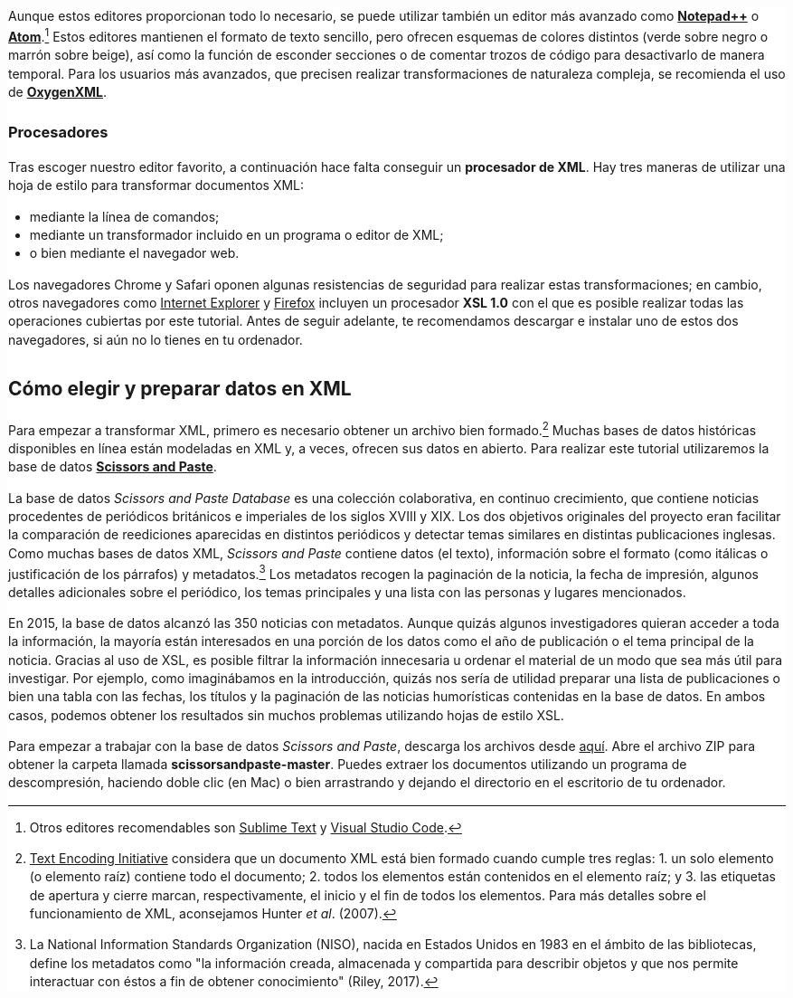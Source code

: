 Aunque estos editores proporcionan todo lo necesario, se puede utilizar también un editor más avanzado como [**Notepad++**](https://notepad-plus-plus.org/) o [**Atom**](https://atom.io/).[^2] Estos editores mantienen el formato de texto sencillo, pero ofrecen esquemas de colores distintos (verde sobre negro o marrón sobre beige), así como la función de esconder secciones o de comentar trozos de código para desactivarlo de manera temporal. Para los usuarios más avanzados, que precisen realizar transformaciones de naturaleza compleja, se recomienda el uso de [**OxygenXML**](https://www.oxygenxml.com/).

### Procesadores

Tras escoger nuestro editor favorito, a continuación hace falta conseguir un **procesador de XML**. Hay tres maneras de utilizar una hoja de estilo para transformar documentos XML:
- mediante la línea de comandos;
- mediante un transformador incluido en un programa o editor de XML;
- o bien mediante el navegador web.

Los navegadores Chrome y Safari oponen algunas resistencias de seguridad para realizar estas transformaciones; en cambio, otros navegadores como [Internet Explorer](http://windows.microsoft.com/en-gb/internet-explorer/download-ie) y [Firefox](https://www.mozilla.org/en-GB/firefox/new/) incluyen un procesador **XSL 1.0** con el que es posible realizar todas las operaciones cubiertas por este tutorial. Antes de seguir adelante, te recomendamos descargar e instalar uno de estos dos navegadores, si aún no lo tienes en tu ordenador.


## Cómo elegir y preparar datos en XML

Para empezar a transformar XML, primero es necesario obtener un archivo bien formado.[^3] Muchas bases de datos históricas disponibles en línea están modeladas en XML y, a veces, ofrecen sus datos en abierto. Para realizar este tutorial utilizaremos la base de datos [**Scissors and Paste**](http://www.scissorsandpaste.net).

La base de datos *Scissors and Paste Database* es una colección colaborativa, en continuo crecimiento, que contiene noticias procedentes de periódicos británicos e imperiales de los siglos XVIII y XIX. Los dos objetivos originales del proyecto eran facilitar la comparación de reediciones aparecidas en distintos periódicos y detectar temas similares en distintas publicaciones inglesas. Como muchas bases de datos XML, *Scissors and Paste* contiene datos (el texto), información sobre el formato (como itálicas o justificación de los párrafos) y metadatos.[^4] Los metadatos recogen la paginación de la noticia, la fecha de impresión, algunos detalles adicionales sobre el periódico, los temas principales y una lista con las personas y lugares mencionados.

En 2015, la base de datos alcanzó las 350 noticias con metadatos. Aunque quizás algunos investigadores quieran acceder a toda la información, la mayoría están interesados en una porción de los datos como el año de publicación o el tema principal de la noticia. Gracias al uso de XSL, es posible filtrar la información innecesaria u ordenar el material de un modo que sea más útil para investigar. Por ejemplo, como imaginábamos en la introducción, quizás nos sería de utilidad preparar una lista de publicaciones o bien una tabla con las fechas, los títulos y la paginación de las noticias humorísticas contenidas en la base de datos. En ambos casos, podemos obtener los resultados sin muchos problemas utilizando hojas de estilo XSL.

Para empezar a trabajar con la base de datos *Scissors and Paste*, descarga los archivos desde [aquí](https://programminghistorian.org/assets/scissorsandpaste-master.zip). Abre el archivo ZIP para obtener la carpeta llamada **scissorsandpaste-master**. Puedes extraer los documentos utilizando un programa de descompresión, haciendo doble clic (en Mac) o bien arrastrando y dejando el directorio en el escritorio de tu ordenador.


[^1]:  Según [Wikipedia](https://es.wikipedia.org/wiki/Base_de_datos_XML), una base de datos XML es un programa "que da persistencia a datos almacenados en formato XML. Estos datos pueden ser interrogados, exportados y serializados". Pueden distinguirse dos tipos: bases de datos habilitadas (por ejemplo, una basee de datos relacional clásica que acepta XML como formato de entrada y salida) y bases de datos nativas (es decir, que utilizan documentos XML como unidad de almacenamiento) como [eXist](http://exist-db.org/exist/apps/homepage/index.html) o [BaseX](http://basex.org/). En este tutorial, sin embargo, la autora, a menudo, no distingue entre el continente (el programario) y el contenido de la base de datos XML (los documentos).
[^2]: Otros editores recomendables son [Sublime Text](https://www.sublimetext.com/) y [Visual Studio Code](https://code.visualstudio.com/).
[^3]: [Text Encoding Initiative](http://www.tei-c.org/release/doc/tei-p5-doc/de/html/SG.html#SG132) considera que un documento XML está bien formado cuando cumple tres reglas: 1. un solo elemento (o elemento raíz) contiene todo el documento; 2. todos los elementos están contenidos en el elemento raíz; y 3. las etiquetas de apertura y cierre marcan, respectivamente, el inicio y el fin de todos los elementos. Para más detalles sobre el funcionamiento de XML, aconsejamos Hunter *et al*. (2007).
[^4]: La National Information Standards Organization (NISO), nacida en Estados Unidos en 1983 en el ámbito de las bibliotecas, define los metadatos como "la información creada, almacenada y compartida para describir objetos y que nos permite interactuar con éstos a fin de obtener conocimiento" (Riley, 2017).
[^5]: En la versión española de este tutorial, hemos traducido al español los nombres de los elementos (pero no su contenido) y hemos adaptado las instrucciones XSL para que coincidan con los utilizados en el archivo fuente (*input*). En adelante, daremos por sentado que estás utilizando el archivo XML **SAPsimple_es.xml**.
[^6]: Más información en [Wikipedia](https://en.wikipedia.org/wiki/ISO_8601) y en la página web de [International Organization for Standardization](https://www.iso.org/home.html). ISO es una organización internacional fundada en 1947 y establecida en Ginebra que tiene por misión la creación y mantenimiento de estándares.
[^7]: Para profundizar en el manejo de XSLT, recomendamos Tennison (2005) y la web [Data2Type](https://www.data2type.de/es/xml-xslt-xslfo/xslt/), una de las pocas webs multilingües que existen sobre el tema.